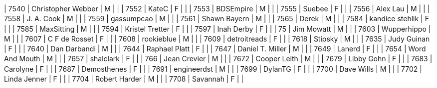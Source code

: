 | 7540 | Christopher Webber | M | |
| 7552 | KateC | F | |
| 7553 | BDSEmpire | M | |
| 7555 | Suebee | F | |
| 7556 | Alex Lau | M | |
| 7558 | J. A. Cook | M | |
| 7559 | gassumpcao | M | |
| 7561 | Shawn Bayern | M | |
| 7565 | Derek | M | |
| 7584 | kandice stehlik | F | |
| 7585 | MaxSitting | M | |
| 7594 | Kristel Tretter | F | |
| 7597 | Inah Derby | F | |
| 75 | Jim Mowatt | M | |
| 7603 | Wupperhippo | M | |
| 7607 | C F de Rosset | F | |
| 7608 | rookieblue | M | |
| 7609 | detroitreads | F | |
| 7618 | Stipsky | M | |
| 7635 | Judy Guinan | F | |
| 7640 | Dan Darbandi | M | |
| 7644 | Raphael Platt | F | |
| 7647 | Daniel T. Miller | M | |
| 7649 | Lanerd | F | |
| 7654 | Word And Mouth | M | |
| 7657 | shalclark | F | |
| 766 | Jean Crevier | M | |
| 7672 | Cooper Leith | M | |
| 7679 | Libby Gohn | F | |
| 7683 | Carolyne | F | |
| 7687 | Demosthenes | F | |
| 7691 | engineerdst | M | |
| 7699 | DylanTG | F | |
| 7700 | Dave Wills | M | |
| 7702 | Linda Jenner | F | |
| 7704 | Robert Harder | M | |
| 7708 | Savannah | F | |